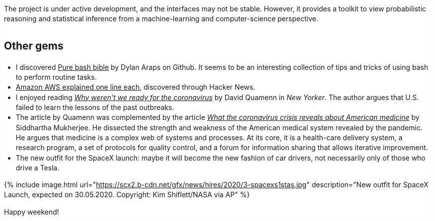 The project is under active development, and the interfaces may not be stable.
However, it provides a toolkit to view probabilistic reasoning and statistical
inference from a machine-learning and computer-science perspective.

## Other gems

* I discovered [Pure bash bible](https://github.com/dylanaraps/pure-bash-bible)
    by Dylan Araps on Github. It seems to be an interesting collection of tips
    and tricks of using bash to perform routine tasks.
* [Amazon AWS explained one line
  each](https://adayinthelifeof.nl/2020/05/20/aws.html), discovered through
  Hacker News.
* I enjoyed reading [*Why weren't we ready for the
  coronavirus*](https://www.newyorker.com/magazine/2020/05/11/why-werent-we-ready-for-the-coronavirus)
  by David Quamenn in *New Yorker*. The author argues that U.S. failed to learn
  the lessons of the past outbreaks.
* The article by Quamenn was complemented by the article [*What the coronavirus
  crisis reveals about American
  medicine*](https://www.newyorker.com/magazine/2020/05/04/what-the-coronavirus-crisis-reveals-about-american-medicine)
  by Siddhartha Mukherjee. He dissected the strength and weakness of the
  American medical system revealed by the pandemic. He argues that medicine is a
  complex web of systems and processes. At its core, it is a health-care
  delivery system, a research program, a set of protocols for quality control,
  and a forum for information sharing that allows iterative improvement.
* The new outfit for the SpaceX launch: maybe it will
    become the new fashion of car drivers, not necessarily only of those who
    drive a Tesla.

{% include image.html
 url="https://scx2.b-cdn.net/gfx/news/hires/2020/3-spacexs1stas.jpg"
 description="New outfit for SpaceX Launch, expected on 30.05.2020. Copyright: Kim
Shiflett/NASA via AP"
%}

Happy weekend!

